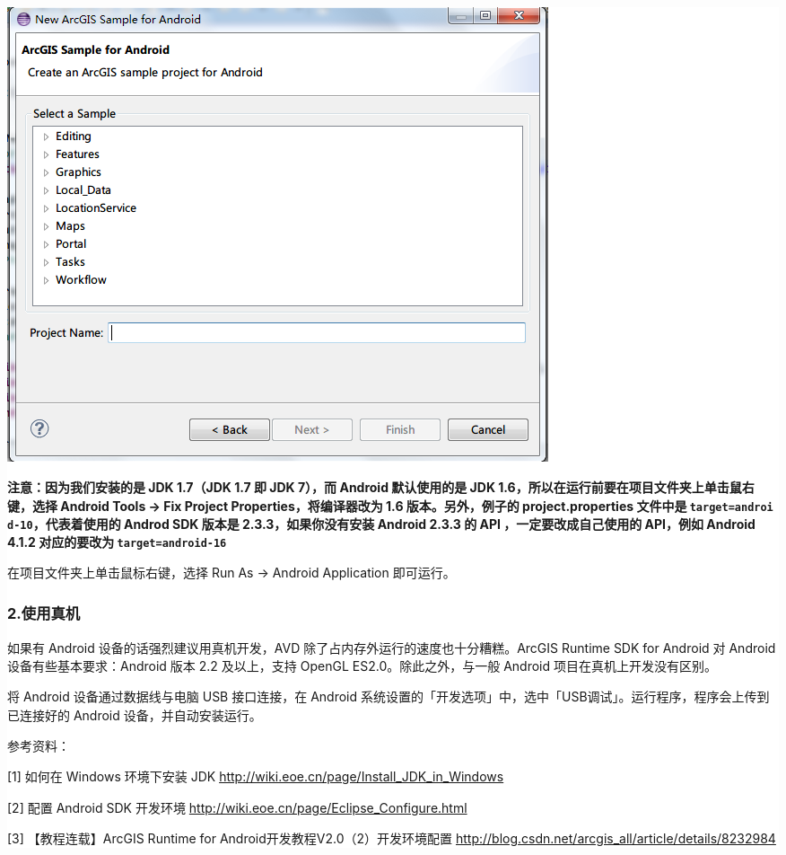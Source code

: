 ![](/static/img/2013/06/ArcGIS-Sample-for-Android.png)

**注意：因为我们安装的是 JDK 1.7（JDK 1.7 即 JDK 7），而 Android 默认使用的是 JDK 1.6，所以在运行前要在项目文件夹上单击鼠右键，选择 Android Tools → Fix Project Properties，将编译器改为 1.6 版本。另外，例子的 project.properties 文件中是 `target=android-10`，代表着使用的 Androd SDK 版本是 2.3.3，如果你没有安装 Android 2.3.3 的 API ，一定要改成自己使用的 API，例如 Android 4.1.2 对应的要改为 `target=android-16`**

在项目文件夹上单击鼠标右键，选择 Run As → Android Application 即可运行。

### 2.使用真机

如果有 Android 设备的话强烈建议用真机开发，AVD 除了占内存外运行的速度也十分糟糕。ArcGIS Runtime SDK for Android 对 Android 设备有些基本要求：Android 版本 2.2 及以上，支持 OpenGL ES2.0。除此之外，与一般 Android 项目在真机上开发没有区别。

将 Android 设备通过数据线与电脑 USB 接口连接，在 Android 系统设置的「开发选项」中，选中「USB调试」。运行程序，程序会上传到已连接好的 Android 设备，并自动安装运行。

参考资料：

[1] 如何在 Windows 环境下安装 JDK <http://wiki.eoe.cn/page/Install_JDK_in_Windows>

[2] 配置 Android SDK 开发环境 <http://wiki.eoe.cn/page/Eclipse_Configure.html>

[3] 【教程连载】ArcGIS Runtime for Android开发教程V2.0（2）开发环境配置 <http://blog.csdn.net/arcgis_all/article/details/8232984>